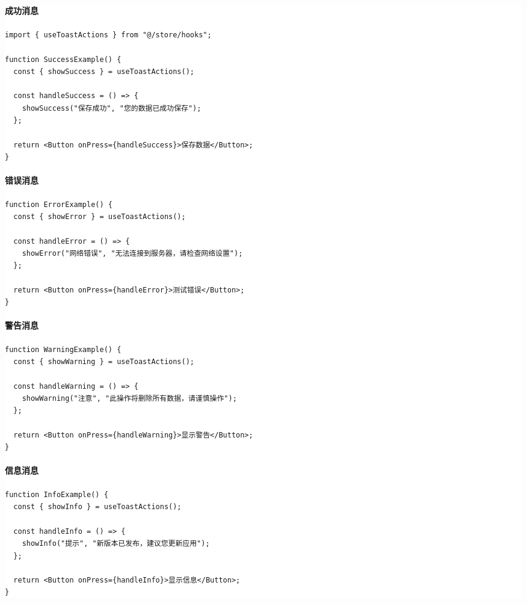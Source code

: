 #### 成功消息

```tsx
import { useToastActions } from "@/store/hooks";

function SuccessExample() {
  const { showSuccess } = useToastActions();

  const handleSuccess = () => {
    showSuccess("保存成功", "您的数据已成功保存");
  };

  return <Button onPress={handleSuccess}>保存数据</Button>;
}
```

#### 错误消息

```tsx
function ErrorExample() {
  const { showError } = useToastActions();

  const handleError = () => {
    showError("网络错误", "无法连接到服务器，请检查网络设置");
  };

  return <Button onPress={handleError}>测试错误</Button>;
}
```

#### 警告消息

```tsx
function WarningExample() {
  const { showWarning } = useToastActions();

  const handleWarning = () => {
    showWarning("注意", "此操作将删除所有数据，请谨慎操作");
  };

  return <Button onPress={handleWarning}>显示警告</Button>;
}
```

#### 信息消息

```tsx
function InfoExample() {
  const { showInfo } = useToastActions();

  const handleInfo = () => {
    showInfo("提示", "新版本已发布，建议您更新应用");
  };

  return <Button onPress={handleInfo}>显示信息</Button>;
}
```
